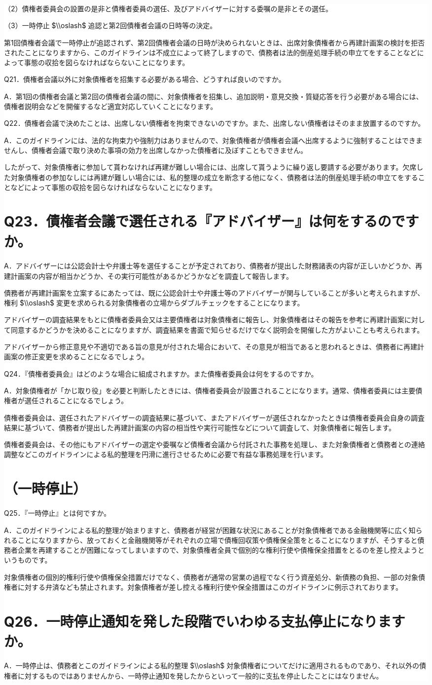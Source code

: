 （2）債権者委員会の設置の是非と債権者委員の選任、及びアドバイザーに対する委嘱の是非とその選任。

（3）一時停止 $\\oslash$ 追認と第2回債権者会議の日時等の決定。

第1回債権者会議で一時停止が追認されず、第2回債権者会議の日時が決められないときは、出席対象債権者から再建計画案の検討を拒否されたことになりますから、このガイドラインは不成立によって終了しますので、債務者は法的倒産処理手続の申立てをすることなどによって事態の収拾を図らなければならないことになります。

Q21．債権者会議以外に対象債権者を招集する必要がある場合、どうすれば良いのですか。

A．第1回の債権者会議と第2回の債権者会議の間に、対象債権者を招集し、追加説明・意見交換・質疑応答を行う必要がある場合には、債権者説明会などを開催するなど適宜対応していくことになります。

Q22．債権者会議で決めたことは、出席しない債権者を拘束できないのですか。また、出席しない債権者はそのまま放置するのですか。

A．このガイドラインには、法的な拘束力や強制力はありませんので、対象債権者が債権者会議へ出席するように強制することはできませんし、債権者会議で取り決めた事項の効力を出席しなかった債権者に及ぼすこともできません。

したがって、対象債権者に参加して貰わなければ再建が難しい場合には、出席して貰うように繰り返し要請する必要があります。欠席した対象債権者の参加なしには再建が難しい場合には、私的整理の成立を断念する他になく、債務者は法的倒産処理手続の申立てをすることなどによって事態の収拾を図らなければならないことになります。

# Q23．債権者会議で選任される『アドバイザー』は何をするのですか。

A．アドバイザーには公認会計士や弁護士等を選任することが予定されており、債務者が提出した財務諸表の内容が正しいかどうか、再建計画案の内容が相当かどうか、その実行可能性があるかどうかなどを調査して報告します。

債務者が再建計画案を立案するにあたっては、既に公認会計士や弁護士等のアドバイザーが関与していることが多いと考えられますが、権利 $\\oslash$ 変更を求められる対象債権者の立場からダブルチェックをすることになります。

アドバイザーの調査結果をもとに債権者委員会又は主要債権者は対象債権者に報告し、対象債権者はその報告を参考に再建計画案に対して同意するかどうかを決めることになりますが、調査結果を書面で知らせるだけでなく説明会を開催した方がよいことも考えられます。

アドバイザーから修正意見や不適切である旨の意見が付された場合において、その意見が相当であると思われるときは、債務者に再建計画案の修正変更を求めることになるでしょう。

Q24．『債権者委員会』はどのような場合に組成されますか。また債権者委員会は何をするのですか。

A．対象債権者が「かじ取り役」を必要と判断したときには、債権者委員会が設置されることになります。通常、債権者委員には主要債権者が選任されることになるでしょう。

債権者委員会は、選任されたアドバイザーの調査結果に基づいて、またアドバイザーが選任されなかったときは債権者委員会自身の調査結果に基づいて、債務者が提出した再建計画案の内容の相当性や実行可能性などについて調査して、対象債権者に報告します。

債権者委員会は、その他にもアドバイザーの選定や委嘱など債権者会議から付託された事務を処理し、また対象債権者と債務者との連絡調整などこのガイドラインによる私的整理を円滑に進行させるために必要で有益な事務処理を行います。

# （一時停止）

Q25．『一時停止』とは何ですか。

A．このガイドラインによる私的整理が始まりますと、債務者が経営が困難な状況にあることが対象債権者である金融機関等に広く知られることになりますから、放っておくと金融機関等がそれぞれの立場で債権回収策や債権保全策をとることになりますが、そうすると債務者企業を再建することが困難になってしまいますので、対象債権者全員で個別的な権利行使や債権保全措置をとるのを差し控えようというものです。

対象債権者の個別的権利行使や債権保全措置だけでなく、債務者が通常の営業の過程でなく行う資産処分、新債務の負担、一部の対象債権者に対する弁済なども禁止されます。対象債権者が差し控える権利行使や保全措置はこのガイドラインに例示されております。

# Q26．一時停止通知を発した段階でいわゆる支払停止になりますか。

A．一時停止は、債務者とこのガイドラインによる私的整理 $\\oslash$ 対象債権者についてだけに適用されるものであり、それ以外の債権者に対するものではありませんから、一時停止通知を発したからといって一般的に支払を停止したことにはなりません。
